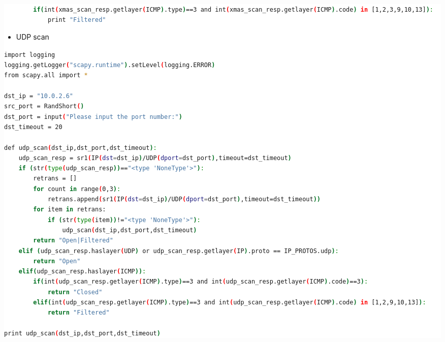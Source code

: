```bash
		if(int(xmas_scan_resp.getlayer(ICMP).type)==3 and int(xmas_scan_resp.getlayer(ICMP).code) in [1,2,3,9,10,13]):
			print "Filtered"
```

- UDP scan
```bash
import logging
logging.getLogger("scapy.runtime").setLevel(logging.ERROR)
from scapy.all import *

dst_ip = "10.0.2.6"
src_port = RandShort()
dst_port = input("Please input the port number:")
dst_timeout = 20

def udp_scan(dst_ip,dst_port,dst_timeout):
	udp_scan_resp = sr1(IP(dst=dst_ip)/UDP(dport=dst_port),timeout=dst_timeout)
	if (str(type(udp_scan_resp))=="<type 'NoneType'>"):
		retrans = []
		for count in range(0,3):
			retrans.append(sr1(IP(dst=dst_ip)/UDP(dport=dst_port),timeout=dst_timeout))
		for item in retrans:
			if (str(type(item))!="<type 'NoneType'>"):
				udp_scan(dst_ip,dst_port,dst_timeout)
		return "Open|Filtered"
	elif (udp_scan_resp.haslayer(UDP) or udp_scan_resp.getlayer(IP).proto == IP_PROTOS.udp):
		return "Open"
	elif(udp_scan_resp.haslayer(ICMP)):
		if(int(udp_scan_resp.getlayer(ICMP).type)==3 and int(udp_scan_resp.getlayer(ICMP).code)==3):
			return "Closed"
		elif(int(udp_scan_resp.getlayer(ICMP).type)==3 and int(udp_scan_resp.getlayer(ICMP).code) in [1,2,9,10,13]):
			return "Filtered"

print udp_scan(dst_ip,dst_port,dst_timeout)
```



